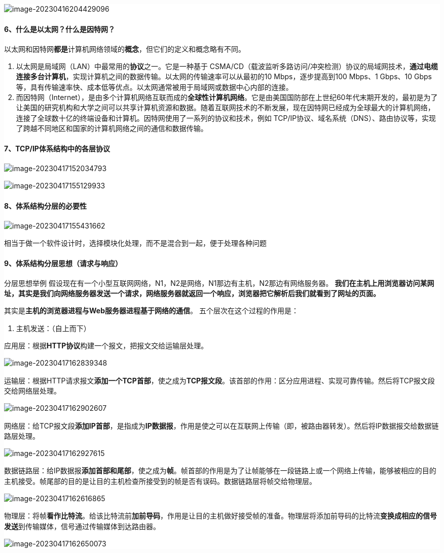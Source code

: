 ![image-20230416204429096](https://jsd.cdn.zzko.cn/gh/cmty256/imgs-blog@main/basics/image-20230416204429096.le79whv3cwg.webp)

#### 6、什么是以太网？什么是因特网？

以太网和因特网**都是**计算机网络领域的**概念**，但它们的定义和概念略有不同。 

1. 以太网是局域网（LAN）中最常用的**协议**之一。它是一种基于 CSMA/CD（载波监听多路访问/冲突检测）协议的局域网技术，**通过电缆连接多台计算机**，实现计算机之间的数据传输。以太网的传输速率可以从最初的10 Mbps，逐步提高到100 Mbps、1 Gbps、10 Gbps等，具有传输速率快、成本低等优点。以太网通常被用于局域网或数据中心内部的连接。 
2. 而因特网（Internet），是由多个计算机网络互联而成的**全球性计算机网络**。它是由美国国防部在上世纪60年代末期开发的，最初是为了让美国的研究机构和大学之间可以共享计算机资源和数据。随着互联网技术的不断发展，现在因特网已经成为全球最大的计算机网络，连接了全球数十亿的终端设备和计算机。因特网使用了一系列的协议和技术，例如 TCP/IP协议、域名系统（DNS）、路由协议等，实现了跨越不同地区和国家的计算机网络之间的通信和数据传输。

#### 7、TCP/IP体系结构中的各层协议

![image-20230417152034793](https://jsd.cdn.zzko.cn/gh/cmty256/imgs-blog@main/basics/image-20230417152034793.6nv7lwp16hk0.webp)

![image-20230417155129933](D:\software\typora\图片\image-20230417155129933.png)

#### 8、体系结构分层的必要性

![image-20230417155431662](https://jsd.cdn.zzko.cn/gh/cmty256/imgs-blog@main/basics/image-20230417155431662.5xpsox1yf8s0.webp)

相当于做一个软件设计时，选择模块化处理，而不是混合到一起，便于处理各种问题

#### 9、体系结构分层思想（请求与响应）

分层思想举例
假设现在有一个小型互联网网络，N1，N2是网络，N1那边有主机，N2那边有网络服务器。
**我们在主机上用浏览器访问某网址，其实是我们向网络服务器发送一个请求，网络服务器就返回一个响应，浏览器把它解析后我们就看到了网址的页面。**

其实是**主机的浏览器进程与Web服务器进程基于网络的通信**。
五个层次在这个过程的作用是：

1. 主机发送：（自上而下）

应用层：根据**HTTP协议**构建一个报文，把报文交给运输层处理。

![image-20230417162839348](https://jsd.cdn.zzko.cn/gh/cmty256/imgs-blog@main/basics/image-20230417162839348.10c7jdywmfio.webp)

运输层：根据HTTP请求报文**添加一个TCP首部**，使之成为**TCP报文段**。该首部的作用：区分应用进程、实现可靠传输。然后将TCP报文段交给网络层处理。

![image-20230417162902607](https://jsd.cdn.zzko.cn/gh/cmty256/imgs-blog@main/basics/image-20230417162902607.226nlyfd3dhc.webp)

网络层：给TCP报文段**添加IP首部**，是指成为**IP数据报**，作用是使之可以在互联网上传输（即，被路由器转发）。然后将IP数据报交给数据链路层处理。

![image-20230417162927615](https://jsd.cdn.zzko.cn/gh/cmty256/imgs-blog@main/basics/image-20230417162927615.6slr1auo8940.webp)

数据链路层：给IP数据报**添加首部和尾部**，使之成为**帧**。帧首部的作用是为了让帧能够在一段链路上或一个网络上传输，能够被相应的目的主机接受。帧尾部的目的是让目的主机检查所接受到的帧是否有误码。数据链路层将帧交给物理层。

![image-20230417162616865](https://jsd.cdn.zzko.cn/gh/cmty256/imgs-blog@main/basics/image-20230417162616865.1zpg3vvvd0qo.webp)

物理层：将帧**看作比特流**。给该比特流前**加前导码**，作用是让目的主机做好接受帧的准备。物理层将添加前导码的比特流**变换成相应的信号发送**到传输媒体，信号通过传输媒体到达路由器。

![image-20230417162650073](https://jsd.cdn.zzko.cn/gh/cmty256/imgs-blog@main/basics/image-20230417162650073.1omrlmo86jgg.webp)
